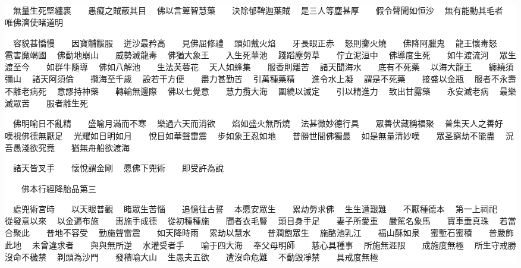 　無量生死堅纏裹　　愚癡之賊蔽其目
　佛以言箄智慧藥　　決除郁鞞迦葉賊
　是三人等塵甚厚　　假令聲聞如恒沙
　無有能動其毛者　　唯佛濟使睹道明　

　容貌甚憍慢　　因寶黼黻服
　迸沙最矜高　　見佛屈修禮
　頭如戴火焰　　牙長眼正赤
　怒則擲火燒　　佛降阿臘鬼
　龍王懷毒怒　　雹害魔竭國
　佛動地崩山　　威勢滅龍毒
　佛猶大象王　　入生死華池
　踐蹈塵勞草　　佇立泥洹中
　佛導度生死　　如牛渡流河
　眾生渡至今　　如群牛隨導
　佛如八解池　　生法芙蓉花
　天人如蜂集　　服香則離苦
　諸天聞海水　　底有不死藥
　以海大龍王　　纏繞須彌山
　諸天阿須倫　　攬海至千歲
　設若干方便　　盡力甚勤苦
　引萬種藥精　　進令水上凝
　謂是不死藥　　接盛以金瓶
　服者不永壽　　不離老病死
　意謬持神藥　　轉輪無邊際
　佛以七覺意　　慧力攬大海
　圍繞以滅定　　引以精進力
　致出甘露藥　　永安滅老病
　最樂滅眾苦　　服者離生死　

　佛明喻日不亂精　　盛喻月滿而不寒
　樂過六天而消欲　　焰如盛火無所燒
　法甚微妙德行具　　眾善伏藏稱福聚
　普集天人之善好　　嘆視佛德無厭足
　光耀如日明如月　　悅目如華聲雷震
　步如象王忍如地　　普勝世間佛獨最
　如是無量清妙嘆　　眾圣窮劫不能盡
　況吾愚淺欲究竟　　猶無舟船欲渡海　

　諸天皆叉手　　懷悅謂金剛
　愿佛下兜術　　即受許為說　

　　佛本行經降胎品第三

　處兜術宮時　　以天眼普觀
　睹眾生苦惱　　追憶往古誓
　本愿安眾生　　累劫勞求佛
　生生遭艱難　　不厭種德本
　第一上祠祀　　從發意以來
　以金遍布施　　惠施手成德
　從初種種施　　聞者衣毛豎
　頭目身手足　　妻子所愛重
　嚴駕名象馬　　寶車垂真珠
　若當合聚此　　普地不容受
　勤施聲雷震　　如天降時雨
　累劫以慧水　　普潤飽眾生
　施酪池乳江　　福山酥如泉
　蜜塹石蜜積　　普嚴飾此地
　未曾違求者　　與與無所逆
　水灌受者手　　喻于四大海
　奉父母明師　　慈心具種事
　所施無涯限　　成施度無極
　所生守戒勝　　沒命不穢禁
　剃頭為沙門　　發積喻大山
　生愚夫五欲　　遭沒命危難
　不動毀凈禁　　具戒度無極
